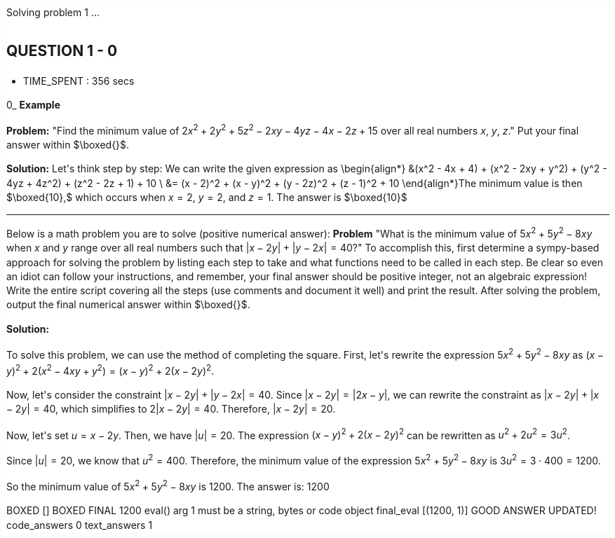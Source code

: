 Solving problem 1 ...



## QUESTION 1 - 0 
- TIME_SPENT : 356 secs

0_
**Example**

**Problem:** 
"Find the minimum value of $2x^2 + 2y^2 + 5z^2 - 2xy - 4yz - 4x - 2z + 15$ over all real numbers $x,$ $y,$ $z.$"
Put your final answer within $\boxed{}$.

**Solution:** 
Let's think step by step:
We can write the given expression as
\begin{align*}
&(x^2 - 4x + 4) + (x^2 - 2xy + y^2) + (y^2 - 4yz + 4z^2) + (z^2 - 2z + 1) + 10 \\
&= (x - 2)^2 + (x - y)^2 + (y - 2z)^2 + (z - 1)^2 + 10
\end{align*}The minimum value is then $\boxed{10},$ which occurs when $x = 2,$ $y = 2,$ and $z = 1.$ The answer is $\boxed{10}$


---

Below is a math problem you are to solve (positive numerical answer):
**Problem**
"What is the minimum value of $5x^2+5y^2-8xy$ when $x$ and $y$ range over all real numbers such that $|x-2y| + |y-2x| = 40$?"
To accomplish this, first determine a sympy-based approach for solving the problem by listing each step to take and what functions need to be called in each step. Be clear so even an idiot can follow your instructions, and remember, your final answer should be positive integer, not an algebraic expression!
Write the entire script covering all the steps (use comments and document it well) and print the result. After solving the problem, output the final numerical answer within $\boxed{}$.

**Solution:** 


To solve this problem, we can use the method of completing the square. First, let's rewrite the expression $5x^2+5y^2-8xy$ as $(x-y)^2 + 2(x^2 - 4xy + y^2) = (x-y)^2 + 2(x-2y)^2$.

Now, let's consider the constraint $|x-2y| + |y-2x| = 40$. Since $|x-2y| = |2x-y|$, we can rewrite the constraint as $|x-2y| + |x-2y| = 40$, which simplifies to $2|x-2y| = 40$. Therefore, $|x-2y| = 20$.

Now, let's set $u = x - 2y$. Then, we have $|u| = 20$. The expression $(x-y)^2 + 2(x-2y)^2$ can be rewritten as $u^2 + 2u^2 = 3u^2$.

Since $|u| = 20$, we know that $u^2 = 400$. Therefore, the minimum value of the expression $5x^2+5y^2-8xy$ is $3u^2 = 3 \cdot 400 = 1200$.

So the minimum value of $5x^2+5y^2-8xy$ is 1200. The answer is: $1200$

BOXED []
BOXED FINAL 1200
eval() arg 1 must be a string, bytes or code object final_eval
[(1200, 1)]
GOOD ANSWER UPDATED!
code_answers 0 text_answers 1

